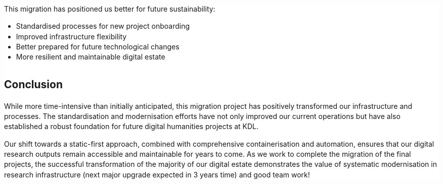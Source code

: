 This migration has positioned us better for future sustainability:

- Standardised processes for new project onboarding
- Improved infrastructure flexibility
- Better prepared for future technological changes
- More resilient and maintainable digital estate

## Conclusion

While more time-intensive than initially anticipated, this migration project has
positively transformed our infrastructure and processes. The standardisation and
modernisation efforts have not only improved our current operations but have
also established a robust foundation for future digital humanities projects at
KDL.

Our shift towards a static-first approach, combined with comprehensive
containerisation and automation, ensures that our digital research outputs remain
accessible and maintainable for years to come. As we work to complete the
migration of the final projects, the successful transformation of the majority
of our digital estate demonstrates the value of systematic modernisation in
research infrastructure (next major upgrade expected in 3 years time) and good
team work!
